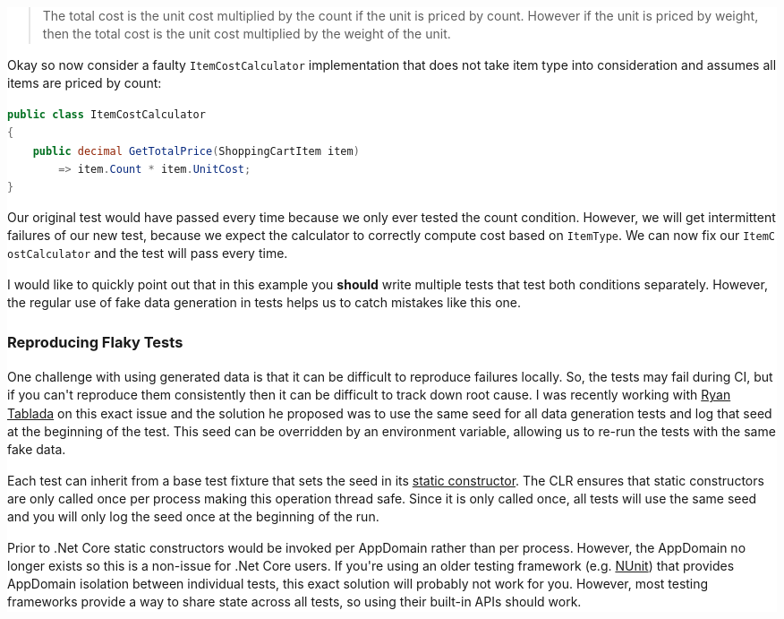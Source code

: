 > The total cost is the unit cost multiplied by the count if the unit is priced by count.
> However if the unit is priced by weight, then the total cost is the unit cost multiplied by the
> weight of the unit.

Okay so now consider a faulty `ItemCostCalculator` implementation that does not take item type
into consideration and assumes all items are priced by count:

```csharp
public class ItemCostCalculator
{
    public decimal GetTotalPrice(ShoppingCartItem item)
        => item.Count * item.UnitCost;
}
```

Our original test would have passed every time because we only ever tested the count condition.
However, we will get intermittent failures of our new test, because we expect the calculator to correctly
compute cost based on `ItemType`. We can now fix our `ItemCostCalculator` and the test will pass every time.

I would like to quickly point out that in this example you **should** write
multiple tests that test both conditions separately. However, the regular
use of fake data generation in tests helps us to catch mistakes like this one.

### Reproducing Flaky Tests

One challenge with using generated data is that it can be difficult to reproduce failures locally.
So, the tests may fail during CI, but if you can't reproduce them consistently then it can be difficult to
track down root cause. I was recently working with [Ryan Tablada](https://github.com/rtablada) on this
exact issue and the solution he proposed was to use the same seed for all data generation tests and log that seed
at the beginning of the test. This seed can be overridden by an environment variable, allowing us to re-run the
tests with the same fake data.

Each test can inherit from a base test fixture that sets the seed in its
[static constructor](https://docs.microsoft.com/en-us/dotnet/csharp/programming-guide/classes-and-structs/static-constructors).
The CLR ensures that static constructors are only called once per process making this operation thread safe.
Since it is only called once, all tests will use the same seed and you will only log the seed once at the beginning
of the run.

Prior to .Net Core static constructors would be invoked per AppDomain rather than per process.
However, the AppDomain no longer exists so this is a non-issue for .Net Core users.
If you're using an older testing framework (e.g. [NUnit](http://nunit.org/docs/2.6.3/assemblyIsolation.html))
that provides AppDomain isolation between individual tests, this exact solution will probably not work for you.
However, most testing frameworks provide a way to share state across all tests, so using their built-in APIs should work.
